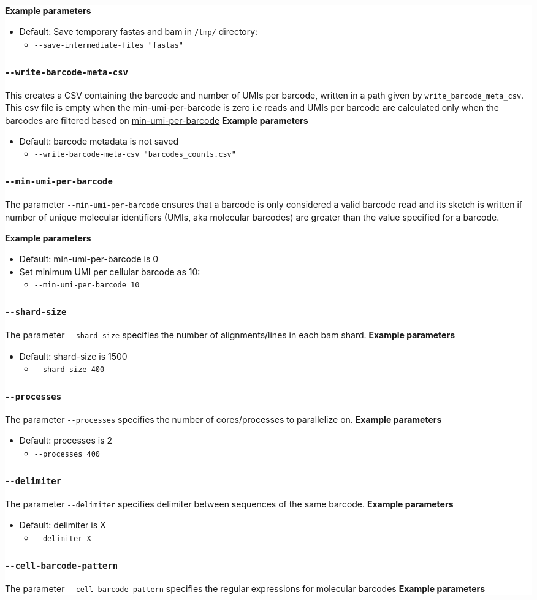 
**Example parameters**

* Default: Save temporary fastas and bam in `/tmp/` directory:
	* `--save-intermediate-files "fastas"`


### `--write-barcode-meta-csv`
This creates a CSV containing the barcode and number of UMIs per barcode, written in a path given by `write_barcode_meta_csv`. This csv file is empty when the min-umi-per-barcode is zero i.e reads and UMIs per barcode are calculated only when the barcodes are filtered based on [min-umi-per-barcode](#--min-umi-per-barcode)
**Example parameters**

* Default: barcode metadata is not saved 
	* `--write-barcode-meta-csv "barcodes_counts.csv"`


### `--min-umi-per-barcode`
The parameter `--min-umi-per-barcode` ensures that a barcode is only considered a valid barcode read and its sketch is written if number of unique molecular identifiers (UMIs, aka molecular barcodes) are greater than the value specified for a barcode.

**Example parameters**

* Default: min-umi-per-barcode is 0
* Set minimum UMI per cellular barcode as 10:
	* `--min-umi-per-barcode 10`


### `--shard-size`
The parameter `--shard-size` specifies the number of alignments/lines in each bam shard.
**Example parameters**

* Default: shard-size is 1500
	* `--shard-size 400`


### `--processes`
The parameter `--processes` specifies the number of cores/processes to parallelize on.
**Example parameters**

* Default: processes is 2
	* `--processes 400`


### `--delimiter`
The parameter `--delimiter` specifies delimiter between sequences of the same barcode.
**Example parameters**

* Default: delimiter is X
	* `--delimiter X`


### `--cell-barcode-pattern`
The parameter `--cell-barcode-pattern` specifies the regular expressions for molecular barcodes
**Example parameters**
